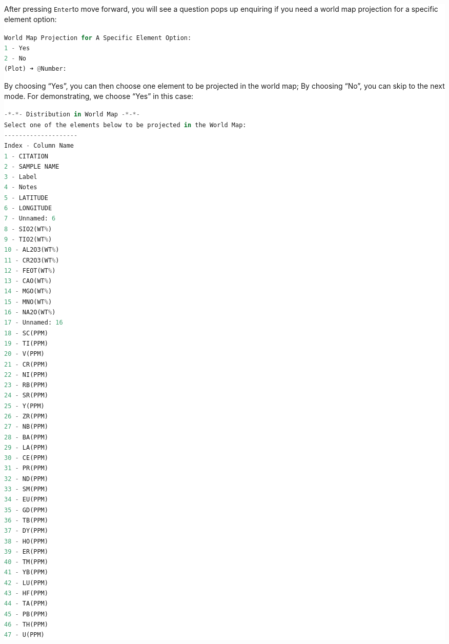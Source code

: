 After pressing `Enter`to move forward, you will see a question pops up enquiring if you need a world map projection for a specific element option:

```python
World Map Projection for A Specific Element Option:
1 - Yes
2 - No
(Plot) ➜ @Number:
```

By choosing “Yes”, you can then choose one element to be projected in the world map; By choosing “No”, you can skip to the next mode. For demonstrating, we choose “Yes” in this case:

```python
-*-*- Distribution in World Map -*-*-
Select one of the elements below to be projected in the World Map:
--------------------
Index - Column Name
1 - CITATION
2 - SAMPLE NAME
3 - Label
4 - Notes
5 - LATITUDE
6 - LONGITUDE
7 - Unnamed: 6
8 - SIO2(WT%)
9 - TIO2(WT%)
10 - AL2O3(WT%)
11 - CR2O3(WT%)
12 - FEOT(WT%)
13 - CAO(WT%)
14 - MGO(WT%)
15 - MNO(WT%)
16 - NA2O(WT%)
17 - Unnamed: 16
18 - SC(PPM)
19 - TI(PPM)
20 - V(PPM)
21 - CR(PPM)
22 - NI(PPM)
23 - RB(PPM)
24 - SR(PPM)
25 - Y(PPM)
26 - ZR(PPM)
27 - NB(PPM)
28 - BA(PPM)
29 - LA(PPM)
30 - CE(PPM)
31 - PR(PPM)
32 - ND(PPM)
33 - SM(PPM)
34 - EU(PPM)
35 - GD(PPM)
36 - TB(PPM)
37 - DY(PPM)
38 - HO(PPM)
39 - ER(PPM)
40 - TM(PPM)
41 - YB(PPM)
42 - LU(PPM)
43 - HF(PPM)
44 - TA(PPM)
45 - PB(PPM)
46 - TH(PPM)
47 - U(PPM)
```